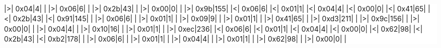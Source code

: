 |>| 0x04|4| |
|>| 0x06|6| |
|>| 0x2b|43| |
|>| 0x00|0| |
|>| 0x9b|155|
|<| 0x06|6|
|<| 0x01|1|
|<| 0x04|4|
|<| 0x00|0|
|<| 0x41|65|
|<| 0x2b|43|
|<| 0x91|145| |
|>| 0x06|6| |
|>| 0x01|1| |
|>| 0x09|9| |
|>| 0x01|1| |
|>| 0x41|65| |
|>| 0xd3|211| |
|>| 0x9c|156| |
|>| 0x00|0| |
|>| 0x04|4| |
|>| 0x10|16| |
|>| 0x01|1| |
|>| 0xec|236|
|<| 0x06|6|
|<| 0x01|1|
|<| 0x04|4|
|<| 0x00|0|
|<| 0x62|98|
|<| 0x2b|43|
|<| 0xb2|178| |
|>| 0x06|6| |
|>| 0x01|1| |
|>| 0x04|4| |
|>| 0x01|1| |
|>| 0x62|98| |
|>| 0x00|0| |